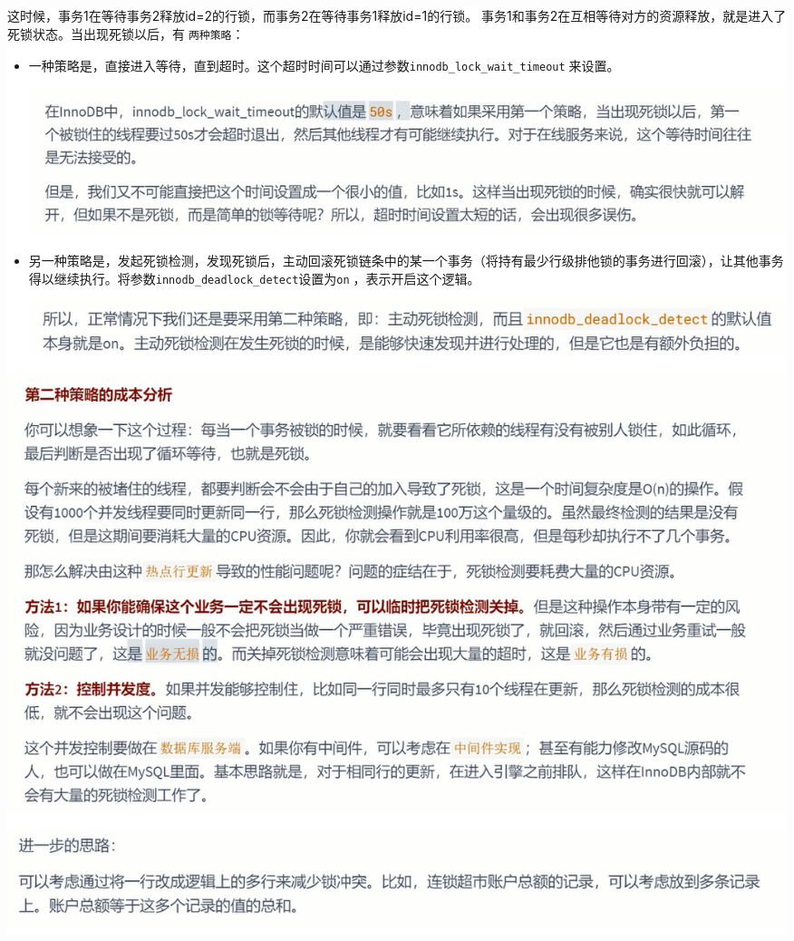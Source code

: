 这时候，事务1在等待事务2释放id=2的行锁，而事务2在等待事务1释放id=1的行锁。 事务1和事务2在互相等待对方的资源释放，就是进入了死锁状态。当出现死锁以后，有 `两种策略`：

- 一种策略是，直接进入等待，直到超时。这个超时时间可以通过参数`innodb_lock_wait_timeout` 来设置。

  ![image-20220226234625533](imags/第15章_锁.assets/image-20220226234625533.png)

- 另一种策略是，发起死锁检测，发现死锁后，主动回滚死锁链条中的某一个事务（将持有最少行级排他锁的事务进行回滚），让其他事务得以继续执行。将参数`innodb_deadlock_detect`设置为`on` ，表示开启这个逻辑。

  ![image-20220226234840668](imags/第15章_锁.assets/image-20220226234840668.png)



![image-20220226235520021](imags/第15章_锁.assets/image-20220226235520021.png)

![image-20220226235605208](imags/第15章_锁.assets/image-20220226235605208.png)
